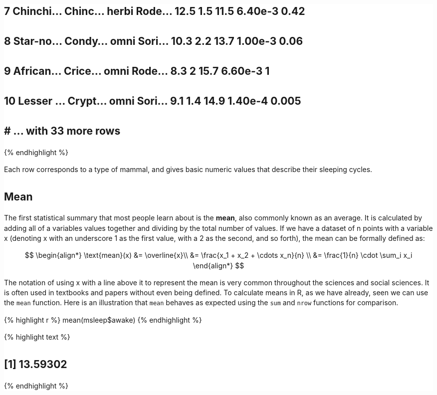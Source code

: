 ##  7 Chinchi… Chinc… herbi Rode…        12.5       1.5  11.5 6.40e-3   0.42 
##  8 Star-no… Condy… omni  Sori…        10.3       2.2  13.7 1.00e-3   0.06 
##  9 African… Crice… omni  Rode…         8.3       2    15.7 6.60e-3   1    
## 10 Lesser … Crypt… omni  Sori…         9.1       1.4  14.9 1.40e-4   0.005
## # ... with 33 more rows
{% endhighlight %}

Each row corresponds to a type of mammal, and gives basic numeric values
that describe their sleeping cycles.

## Mean

The first statistical summary that most people learn about is the **mean**,
also commonly known as an average. It is calculated by adding all of a
variables values together and dividing by the total number of values. If
we have a dataset of n points with a variable x (denoting x with an underscore
1 as the first value, with a 2 as the second, and so forth), the mean can be
formally defined as:

$$ \begin{align*}
\text{mean}(x) &= \overline{x}\\
&= \frac{x_1 + x_2 + \cdots x_n}{n} \\
&= \frac{1}{n} \cdot \sum_i x_i
\end{align*} $$

The notation of using x with a line above it to represent the mean is very common
throughout the sciences and social sciences. It is often used in textbooks
and papers without even being defined. To calculate means in R, as we have
already, seen we can use the `mean` function. Here is an illustration that
`mean` behaves as expected using the `sum` and `nrow` functions for
comparison.


{% highlight r %}
mean(msleep$awake)
{% endhighlight %}



{% highlight text %}
## [1] 13.59302
{% endhighlight %}


